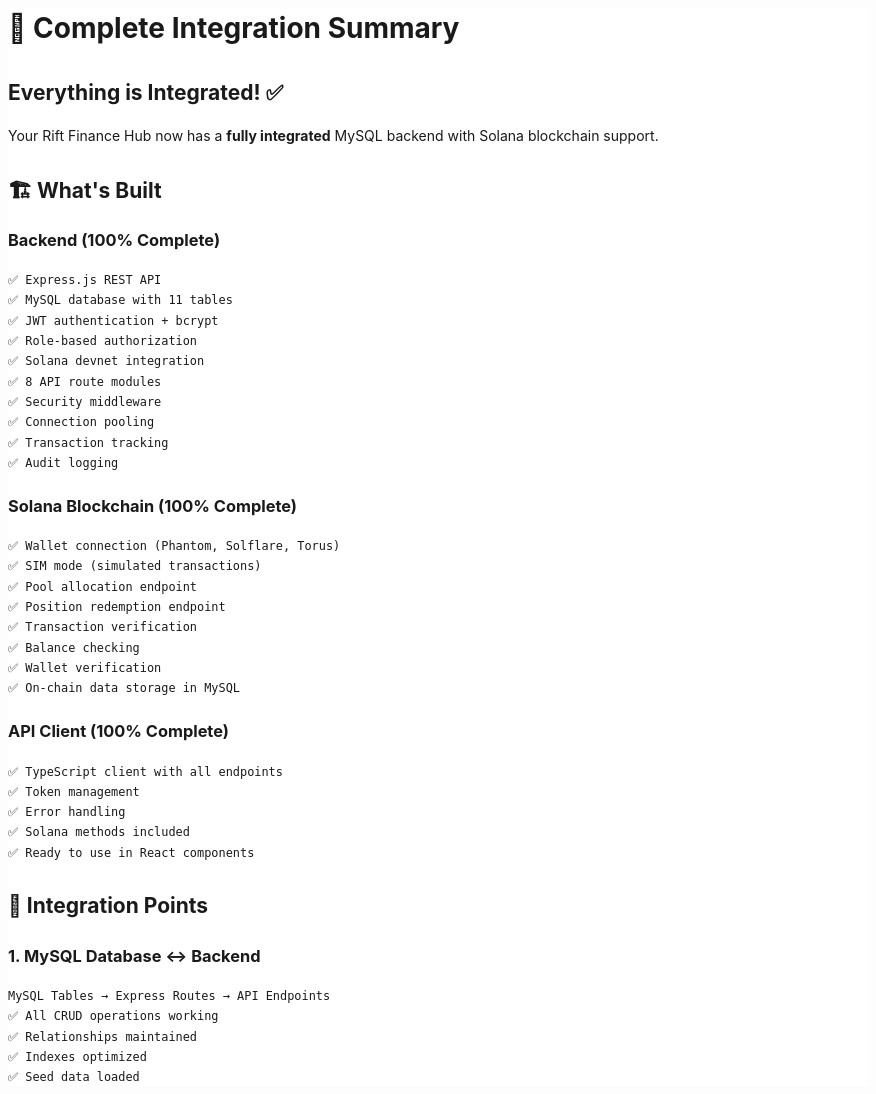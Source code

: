 # 🎯 Complete Integration Summary

## Everything is Integrated! ✅

Your Rift Finance Hub now has a **fully integrated** MySQL backend with Solana blockchain support.

## 🏗️ What's Built

### Backend (100% Complete)
```
✅ Express.js REST API
✅ MySQL database with 11 tables
✅ JWT authentication + bcrypt
✅ Role-based authorization
✅ Solana devnet integration
✅ 8 API route modules
✅ Security middleware
✅ Connection pooling
✅ Transaction tracking
✅ Audit logging
```

### Solana Blockchain (100% Complete)
```
✅ Wallet connection (Phantom, Solflare, Torus)
✅ SIM mode (simulated transactions)
✅ Pool allocation endpoint
✅ Position redemption endpoint
✅ Transaction verification
✅ Balance checking
✅ Wallet verification
✅ On-chain data storage in MySQL
```

### API Client (100% Complete)
```
✅ TypeScript client with all endpoints
✅ Token management
✅ Error handling
✅ Solana methods included
✅ Ready to use in React components
```

## 🔌 Integration Points

### 1. MySQL Database ↔ Backend
```
MySQL Tables → Express Routes → API Endpoints
✅ All CRUD operations working
✅ Relationships maintained
✅ Indexes optimized
✅ Seed data loaded
```
